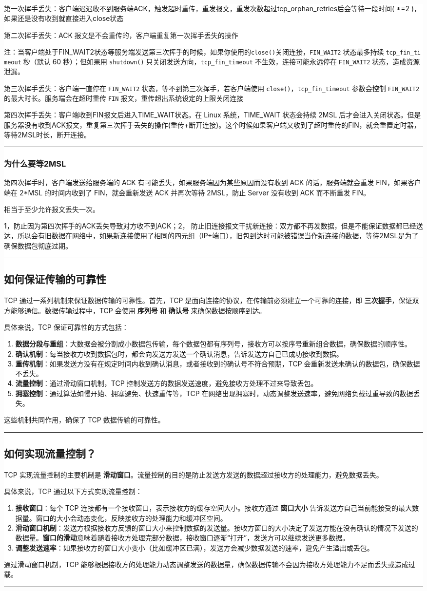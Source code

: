 第一次挥手丢失：客户端迟迟收不到服务端ACK，触发超时重传，重发报文，重发次数超过tcp_orphan_retries后会等待一段时间( *=2 )，如果还是没有收到就直接进入close状态

第二次挥手丢失：ACK 报文是不会重传的，客户端重复第一次挥手丢失的操作

注：当客户端处于FIN_WAIT2状态等服务端发送第三次挥手的时候，如果你使用的`close()`关闭连接，`FIN_WAIT2` 状态最多持续 `tcp_fin_timeout` 秒（默认 60 秒）；但如果用 `shutdown()` 只关闭发送方向，`tcp_fin_timeout` 不生效，连接可能永远停在 `FIN_WAIT2` 状态，造成资源泄漏。

第三次挥手丢失：客户端一直停在 `FIN_WAIT2` 状态，等不到第三次挥手，若客户端使用 `close()`，`tcp_fin_timeout` 参数会控制 `FIN_WAIT2` 的最大时长。服务端会在超时重传 `FIN` 报文，重传超出系统设定的上限关闭连接

第四次挥手丢失：客户端收到FIN报文后进入TIME_WAIT状态。在 Linux 系统，TIME_WAIT 状态会持续 2MSL 后才会进入关闭状态。但是服务器没有收到ACK报文，重复第三次挥手丢失的操作(重传+断开连接)。这个时候如果客户端又收到了超时重传的FIN，就会重置定时器，等待2MSL时长，断开连接。

---

### 为什么要等2MSL

第四次挥手时，客户端发送给服务端的 ACK 有可能丢失，如果服务端因为某些原因而没有收到 ACK 的话，服务端就会重发 FIN，如果客户端在 2*MSL 的时间内收到了 FIN，就会重新发送 ACK 并再次等待 2MSL，防止 Server 没有收到 ACK 而不断重发 FIN。

相当于至少允许报文丢失一次。

1，防止因为第四次挥手的ACK丢失导致对方收不到ACK；2， 防止旧连接报文干扰新连接：双方都不再发数据，但是不能保证数据都已经送达，所以会有旧数据在网络中，如果新连接使用了相同的四元组（IP+端口），旧包到达时可能被错误当作新连接的数据，等待2MSL是为了确保数据包彻底过期。

---

## 如何保证传输的可靠性

TCP 通过一系列机制来保证数据传输的可靠性。首先，TCP 是面向连接的协议，在传输前必须建立一个可靠的连接，即 **三次握手**，保证双方能够通信。数据传输过程中，TCP 会使用 **序列号** 和 **确认号** 来确保数据按顺序到达。

具体来说，TCP 保证可靠性的方式包括：

1. **数据分段与重组**：大数据会被分割成小数据包传输，每个数据包都有序列号，接收方可以按序号重新组合数据，确保数据的顺序性。
2. **确认机制**：每当接收方收到数据包时，都会向发送方发送一个确认消息，告诉发送方自己已成功接收到数据。
3. **重传机制**：如果发送方没有在规定时间内收到确认消息，或者接收到的确认号不符合预期，TCP 会重新发送未确认的数据包，确保数据不丢失。
4. **流量控制**：通过滑动窗口机制，TCP 控制发送方的数据发送速度，避免接收方处理不过来导致丢包。
5. **拥塞控制**：通过算法如慢开始、拥塞避免、快速重传等，TCP 在网络出现拥塞时，动态调整发送速率，避免网络负载过重导致的数据丢失。

这些机制共同作用，确保了 TCP 数据传输的可靠性。

---

## 如何实现流量控制？

TCP 实现流量控制的主要机制是 **滑动窗口**。流量控制的目的是防止发送方发送的数据超过接收方的处理能力，避免数据丢失。

具体来说，TCP 通过以下方式实现流量控制：

1. **接收窗口**：每个 TCP 连接都有一个接收窗口，表示接收方的缓存空间大小。接收方通过 **窗口大小** 告诉发送方自己当前能接受的最大数据量。窗口的大小会动态变化，反映接收方的处理能力和缓冲区空间。
2. **滑动窗口机制**：发送方根据接收方反馈的窗口大小来控制数据的发送量。接收方窗口的大小决定了发送方能在没有确认的情况下发送的数据量。**窗口的滑动**意味着随着接收方处理完部分数据，接收窗口逐渐“打开”，发送方可以继续发送更多数据。
3. **调整发送速率**：如果接收方的窗口大小变小（比如缓冲区已满），发送方会减少数据发送的速率，避免产生溢出或丢包。

通过滑动窗口机制，TCP 能够根据接收方的处理能力动态调整发送的数据量，确保数据传输不会因为接收方处理能力不足而丢失或造成过载。

---